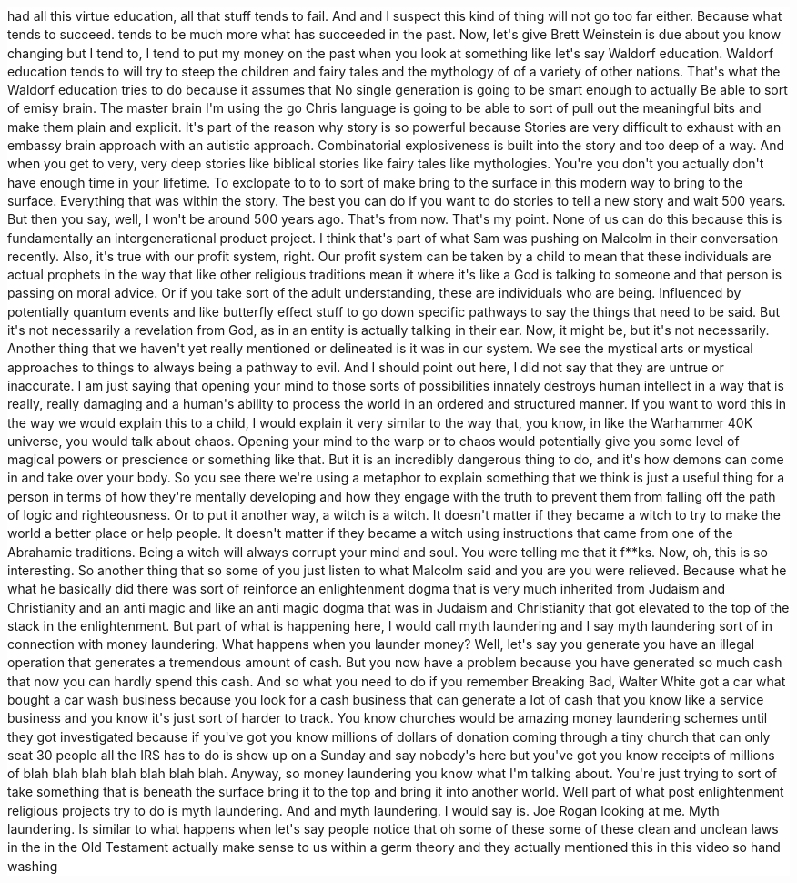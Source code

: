 had all this virtue education, all that stuff tends to fail. And and I suspect this kind of thing will not go too far either. Because what tends to succeed. tends to be much more what has succeeded in the past. Now, let's give Brett Weinstein is due about you know changing but I tend to, I tend to put my money on the past when you look at something like let's say Waldorf education. Waldorf education tends to will try to steep the children and fairy tales and the mythology of of a variety of other nations. That's what the Waldorf education tries to do because it assumes that No single generation is going to be smart enough to actually Be able to sort of emisy brain. The master brain I'm using the go Chris language is going to be able to sort of pull out the meaningful bits and make them plain and explicit. It's part of the reason why story is so powerful because Stories are very difficult to exhaust with an embassy brain approach with an autistic approach. Combinatorial explosiveness is built into the story and too deep of a way. And when you get to very, very deep stories like biblical stories like fairy tales like mythologies. You're you don't you actually don't have enough time in your lifetime. To exclopate to to to sort of make bring to the surface in this modern way to bring to the surface. Everything that was within the story. The best you can do if you want to do stories to tell a new story and wait 500 years. But then you say, well, I won't be around 500 years ago. That's from now. That's my point. None of us can do this because this is fundamentally an intergenerational product project. I think that's part of what Sam was pushing on Malcolm in their conversation recently. Also, it's true with our profit system, right. Our profit system can be taken by a child to mean that these individuals are actual prophets in the way that like other religious traditions mean it where it's like a God is talking to someone and that person is passing on moral advice. Or if you take sort of the adult understanding, these are individuals who are being. Influenced by potentially quantum events and like butterfly effect stuff to go down specific pathways to say the things that need to be said. But it's not necessarily a revelation from God, as in an entity is actually talking in their ear. Now, it might be, but it's not necessarily. Another thing that we haven't yet really mentioned or delineated is it was in our system. We see the mystical arts or mystical approaches to things to always being a pathway to evil. And I should point out here, I did not say that they are untrue or inaccurate. I am just saying that opening your mind to those sorts of possibilities innately destroys human intellect in a way that is really, really damaging and a human's ability to process the world in an ordered and structured manner. If you want to word this in the way we would explain this to a child, I would explain it very similar to the way that, you know, in like the Warhammer 40K universe, you would talk about chaos. Opening your mind to the warp or to chaos would potentially give you some level of magical powers or prescience or something like that. But it is an incredibly dangerous thing to do, and it's how demons can come in and take over your body. So you see there we're using a metaphor to explain something that we think is just a useful thing for a person in terms of how they're mentally developing and how they engage with the truth to prevent them from falling off the path of logic and righteousness. Or to put it another way, a witch is a witch. It doesn't matter if they became a witch to try to make the world a better place or help people. It doesn't matter if they became a witch using instructions that came from one of the Abrahamic traditions. Being a witch will always corrupt your mind and soul. You were telling me that it f**ks. Now, oh, this is so interesting. So another thing that so some of you just listen to what Malcolm said and you are you were relieved. Because what he what he basically did there was sort of reinforce an enlightenment dogma that is very much inherited from Judaism and Christianity and an anti magic and like an anti magic dogma that was in Judaism and Christianity that got elevated to the top of the stack in the enlightenment. But part of what is happening here, I would call myth laundering and I say myth laundering sort of in connection with money laundering. What happens when you launder money? Well, let's say you generate you have an illegal operation that generates a tremendous amount of cash. But you now have a problem because you have generated so much cash that now you can hardly spend this cash. And so what you need to do if you remember Breaking Bad, Walter White got a car what bought a car wash business because you look for a cash business that can generate a lot of cash that you know like a service business and you know it's just sort of harder to track. You know churches would be amazing money laundering schemes until they got investigated because if you've got you know millions of dollars of donation coming through a tiny church that can only seat 30 people all the IRS has to do is show up on a Sunday and say nobody's here but you've got you know receipts of millions of blah blah blah blah blah blah blah. Anyway, so money laundering you know what I'm talking about. You're just trying to sort of take something that is beneath the surface bring it to the top and bring it into another world. Well part of what post enlightenment religious projects try to do is myth laundering. And and myth laundering. I would say is. Joe Rogan looking at me. Myth laundering. Is similar to what happens when let's say people notice that oh some of these some of these clean and unclean laws in the in the Old Testament actually make sense to us within a germ theory and they actually mentioned this in this video so hand washing